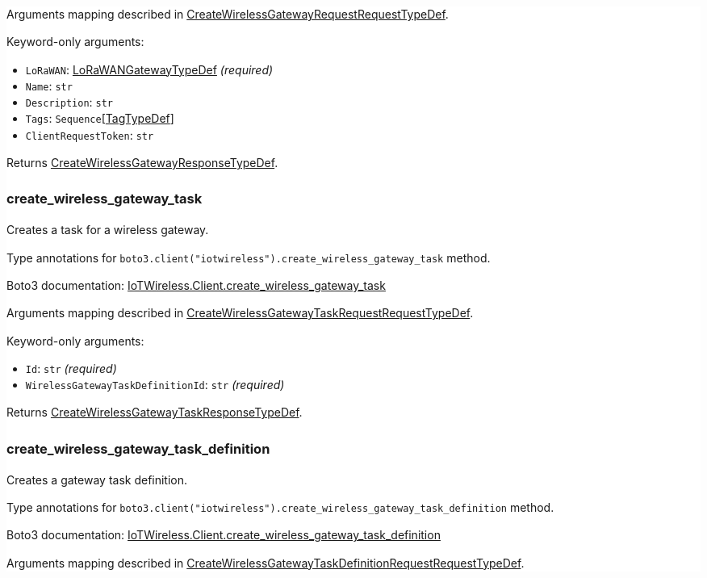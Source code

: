 Arguments mapping described in
[CreateWirelessGatewayRequestRequestTypeDef](./type_defs.md#createwirelessgatewayrequestrequesttypedef).

Keyword-only arguments:

- `LoRaWAN`: [LoRaWANGatewayTypeDef](./type_defs.md#lorawangatewaytypedef)
  *(required)*
- `Name`: `str`
- `Description`: `str`
- `Tags`: `Sequence`\[[TagTypeDef](./type_defs.md#tagtypedef)\]
- `ClientRequestToken`: `str`

Returns
[CreateWirelessGatewayResponseTypeDef](./type_defs.md#createwirelessgatewayresponsetypedef).

<a id="create\_wireless\_gateway\_task"></a>

### create_wireless_gateway_task

Creates a task for a wireless gateway.

Type annotations for `boto3.client("iotwireless").create_wireless_gateway_task`
method.

Boto3 documentation:
[IoTWireless.Client.create_wireless_gateway_task](https://boto3.amazonaws.com/v1/documentation/api/latest/reference/services/iotwireless.html#IoTWireless.Client.create_wireless_gateway_task)

Arguments mapping described in
[CreateWirelessGatewayTaskRequestRequestTypeDef](./type_defs.md#createwirelessgatewaytaskrequestrequesttypedef).

Keyword-only arguments:

- `Id`: `str` *(required)*
- `WirelessGatewayTaskDefinitionId`: `str` *(required)*

Returns
[CreateWirelessGatewayTaskResponseTypeDef](./type_defs.md#createwirelessgatewaytaskresponsetypedef).

<a id="create\_wireless\_gateway\_task\_definition"></a>

### create_wireless_gateway_task_definition

Creates a gateway task definition.

Type annotations for
`boto3.client("iotwireless").create_wireless_gateway_task_definition` method.

Boto3 documentation:
[IoTWireless.Client.create_wireless_gateway_task_definition](https://boto3.amazonaws.com/v1/documentation/api/latest/reference/services/iotwireless.html#IoTWireless.Client.create_wireless_gateway_task_definition)

Arguments mapping described in
[CreateWirelessGatewayTaskDefinitionRequestRequestTypeDef](./type_defs.md#createwirelessgatewaytaskdefinitionrequestrequesttypedef).
